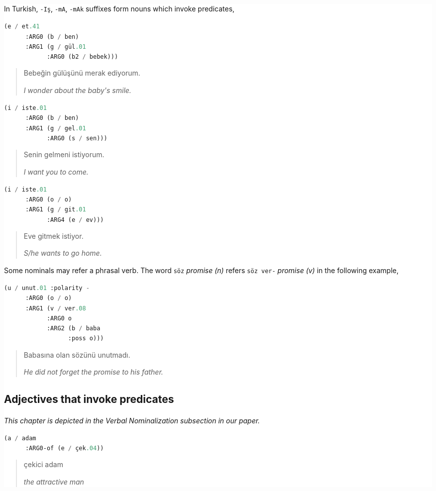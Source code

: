 
In Turkish, `-Iş`, `-mA`, `-mAk` suffixes form nouns which invoke predicates,

```lisp
(e / et.41
      :ARG0 (b / ben)
      :ARG1 (g / gül.01
            :ARG0 (b2 / bebek)))
```
> Bebeğin gülüşünü merak ediyorum.
>
> _I wonder about the baby's smile._

```lisp
(i / iste.01
      :ARG0 (b / ben)
      :ARG1 (g / gel.01
            :ARG0 (s / sen)))
```
> Senin gelmeni istiyorum.
> 
> _I want you to come._


```lisp
(i / iste.01
      :ARG0 (o / o)
      :ARG1 (g / git.01
            :ARG4 (e / ev)))
```
> Eve gitmek istiyor.
> 
> _S/he wants to go home._

Some nominals may refer a phrasal verb. The word `söz` _promise (n)_ refers `söz ver-` _promise (v)_ in the following example,

```lisp
(u / unut.01 :polarity -
      :ARG0 (o / o)
      :ARG1 (v / ver.08
            :ARG0 o
            :ARG2 (b / baba
                  :poss o)))
```
> Babasına olan sözünü unutmadı.
>
> _He did not forget the promise to his father._


Adjectives that invoke predicates
---------------------------------
_This chapter is depicted in the Verbal Nominalization subsection in our paper._


```lisp
(a / adam
      :ARG0-of (e / çek.04))
```
> çekici adam
> 
> _the attractive man_
